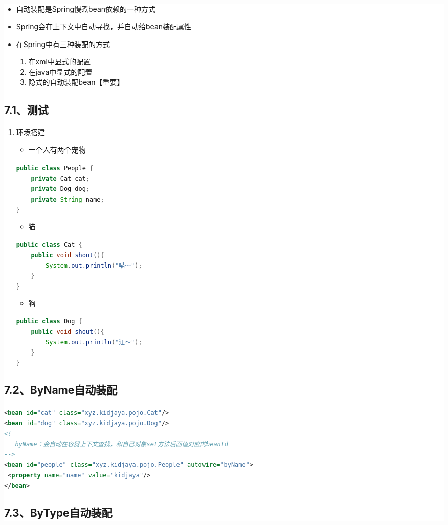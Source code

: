 - 自动装配是Spring慢煮bean依赖的一种方式
- Spring会在上下文中自动寻找，并自动给bean装配属性

- 在Spring中有三种装配的方式
  1. 在xml中显式的配置
  2. 在java中显式的配置
  3. 隐式的自动装配bean【重要】

## 7.1、测试

1. 环境搭建

   - 一个人有两个宠物

   ```java
   public class People {
       private Cat cat;
       private Dog dog;
       private String name;
   }
   ```

   - 猫

   ```java
   public class Cat {
       public void shout(){
           System.out.println("喵～");
       }
   }
   ```

   - 狗

   ```java
   public class Dog {
       public void shout(){
           System.out.println("汪～");
       }
   }
   ```

## 7.2、ByName自动装配

 ```xml
<bean id="cat" class="xyz.kidjaya.pojo.Cat"/>
<bean id="dog" class="xyz.kidjaya.pojo.Dog"/>
<!--
    byName：会自动在容器上下文查找，和自己对象set方法后面值对应的beanId
-->
<bean id="people" class="xyz.kidjaya.pojo.People" autowire="byName">
  <property name="name" value="kidjaya"/>
</bean>
 ```

## 7.3、ByType自动装配

